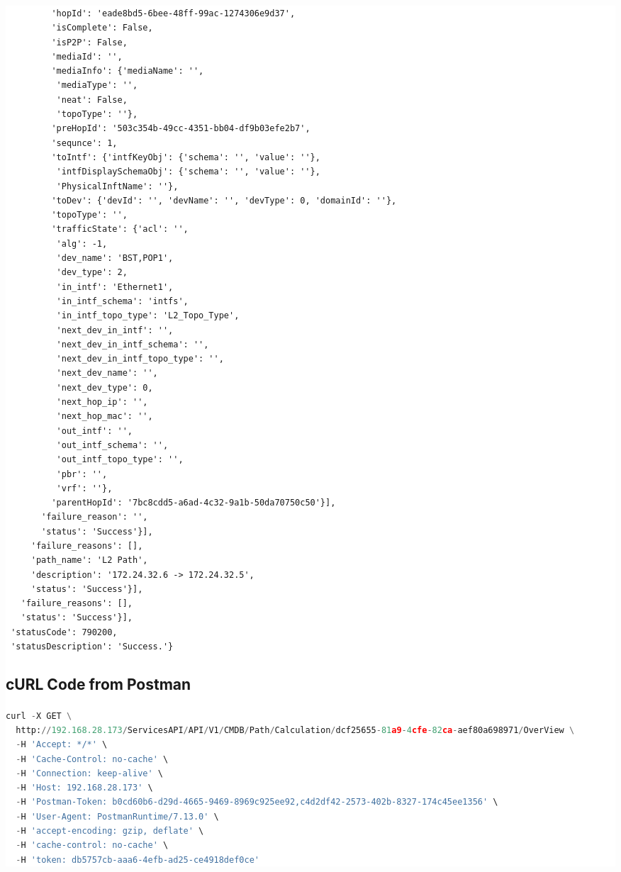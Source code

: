              'hopId': 'eade8bd5-6bee-48ff-99ac-1274306e9d37',
             'isComplete': False,
             'isP2P': False,
             'mediaId': '',
             'mediaInfo': {'mediaName': '',
              'mediaType': '',
              'neat': False,
              'topoType': ''},
             'preHopId': '503c354b-49cc-4351-bb04-df9b03efe2b7',
             'sequnce': 1,
             'toIntf': {'intfKeyObj': {'schema': '', 'value': ''},
              'intfDisplaySchemaObj': {'schema': '', 'value': ''},
              'PhysicalInftName': ''},
             'toDev': {'devId': '', 'devName': '', 'devType': 0, 'domainId': ''},
             'topoType': '',
             'trafficState': {'acl': '',
              'alg': -1,
              'dev_name': 'BST,POP1',
              'dev_type': 2,
              'in_intf': 'Ethernet1',
              'in_intf_schema': 'intfs',
              'in_intf_topo_type': 'L2_Topo_Type',
              'next_dev_in_intf': '',
              'next_dev_in_intf_schema': '',
              'next_dev_in_intf_topo_type': '',
              'next_dev_name': '',
              'next_dev_type': 0,
              'next_hop_ip': '',
              'next_hop_mac': '',
              'out_intf': '',
              'out_intf_schema': '',
              'out_intf_topo_type': '',
              'pbr': '',
              'vrf': ''},
             'parentHopId': '7bc8cdd5-a6ad-4c32-9a1b-50da70750c50'}],
           'failure_reason': '',
           'status': 'Success'}],
         'failure_reasons': [],
         'path_name': 'L2 Path',
         'description': '172.24.32.6 -> 172.24.32.5',
         'status': 'Success'}],
       'failure_reasons': [],
       'status': 'Success'}],
     'statusCode': 790200,
     'statusDescription': 'Success.'}



## cURL Code from Postman


```python
curl -X GET \
  http://192.168.28.173/ServicesAPI/API/V1/CMDB/Path/Calculation/dcf25655-81a9-4cfe-82ca-aef80a698971/OverView \
  -H 'Accept: */*' \
  -H 'Cache-Control: no-cache' \
  -H 'Connection: keep-alive' \
  -H 'Host: 192.168.28.173' \
  -H 'Postman-Token: b0cd60b6-d29d-4665-9469-8969c925ee92,c4d2df42-2573-402b-8327-174c45ee1356' \
  -H 'User-Agent: PostmanRuntime/7.13.0' \
  -H 'accept-encoding: gzip, deflate' \
  -H 'cache-control: no-cache' \
  -H 'token: db5757cb-aaa6-4efb-ad25-ce4918def0ce'
```
